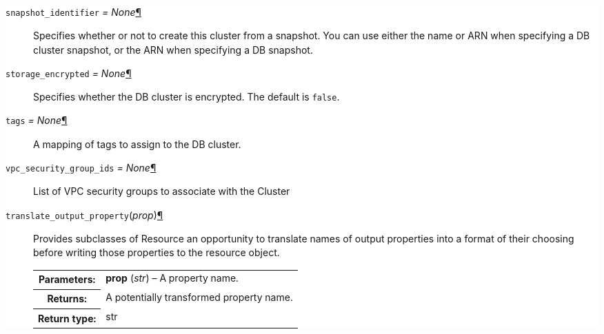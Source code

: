 <dl class="attribute">
<dt id="pulumi_aws.docdb.Cluster.snapshot_identifier">
<code class="descname">snapshot_identifier</code><em class="property"> = None</em><a class="headerlink" href="#pulumi_aws.docdb.Cluster.snapshot_identifier" title="Permalink to this definition">¶</a></dt>
<dd><p>Specifies whether or not to create this cluster from a snapshot. You can use either the name or ARN when specifying a DB cluster snapshot, or the ARN when specifying a DB snapshot.</p>
</dd></dl>

<dl class="attribute">
<dt id="pulumi_aws.docdb.Cluster.storage_encrypted">
<code class="descname">storage_encrypted</code><em class="property"> = None</em><a class="headerlink" href="#pulumi_aws.docdb.Cluster.storage_encrypted" title="Permalink to this definition">¶</a></dt>
<dd><p>Specifies whether the DB cluster is encrypted. The default is <code class="docutils literal notranslate"><span class="pre">false</span></code>.</p>
</dd></dl>

<dl class="attribute">
<dt id="pulumi_aws.docdb.Cluster.tags">
<code class="descname">tags</code><em class="property"> = None</em><a class="headerlink" href="#pulumi_aws.docdb.Cluster.tags" title="Permalink to this definition">¶</a></dt>
<dd><p>A mapping of tags to assign to the DB cluster.</p>
</dd></dl>

<dl class="attribute">
<dt id="pulumi_aws.docdb.Cluster.vpc_security_group_ids">
<code class="descname">vpc_security_group_ids</code><em class="property"> = None</em><a class="headerlink" href="#pulumi_aws.docdb.Cluster.vpc_security_group_ids" title="Permalink to this definition">¶</a></dt>
<dd><p>List of VPC security groups to associate
with the Cluster</p>
</dd></dl>

<dl class="method">
<dt id="pulumi_aws.docdb.Cluster.translate_output_property">
<code class="descname">translate_output_property</code><span class="sig-paren">(</span><em>prop</em><span class="sig-paren">)</span><a class="headerlink" href="#pulumi_aws.docdb.Cluster.translate_output_property" title="Permalink to this definition">¶</a></dt>
<dd><p>Provides subclasses of Resource an opportunity to translate names of output properties
into a format of their choosing before writing those properties to the resource object.</p>
<table class="docutils field-list" frame="void" rules="none">
<col class="field-name" />
<col class="field-body" />
<tbody valign="top">
<tr class="field-odd field"><th class="field-name">Parameters:</th><td class="field-body"><strong>prop</strong> (<em>str</em>) – A property name.</td>
</tr>
<tr class="field-even field"><th class="field-name">Returns:</th><td class="field-body">A potentially transformed property name.</td>
</tr>
<tr class="field-odd field"><th class="field-name">Return type:</th><td class="field-body">str</td>
</tr>
</tbody>
</table>
</dd></dl>
